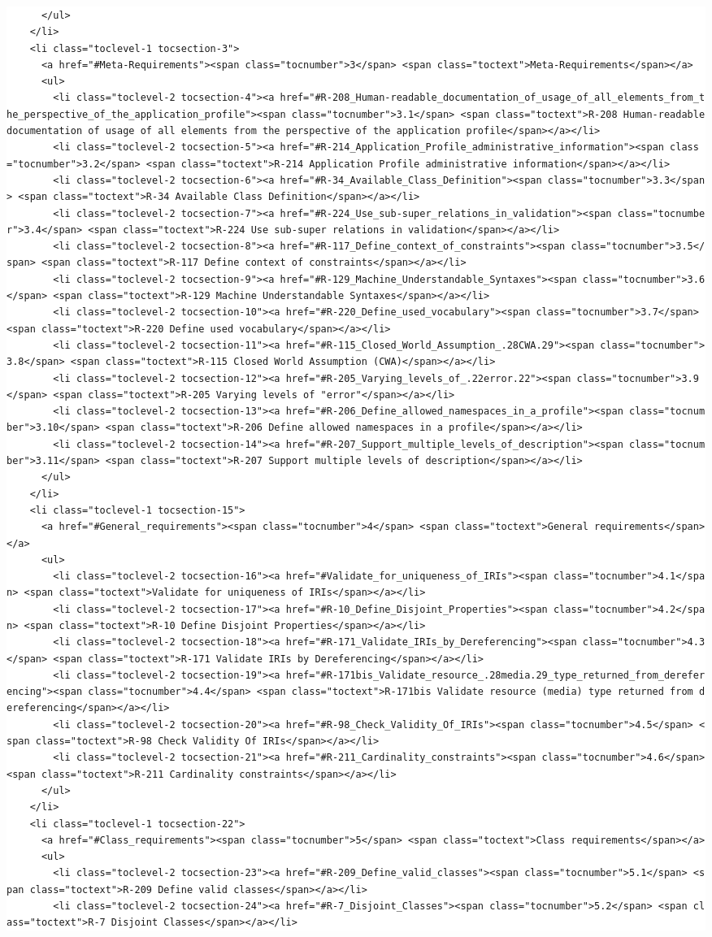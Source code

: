           </ul>
        </li>
        <li class="toclevel-1 tocsection-3">
          <a href="#Meta-Requirements"><span class="tocnumber">3</span> <span class="toctext">Meta-Requirements</span></a>
          <ul>
            <li class="toclevel-2 tocsection-4"><a href="#R-208_Human-readable_documentation_of_usage_of_all_elements_from_the_perspective_of_the_application_profile"><span class="tocnumber">3.1</span> <span class="toctext">R-208 Human-readable documentation of usage of all elements from the perspective of the application profile</span></a></li>
            <li class="toclevel-2 tocsection-5"><a href="#R-214_Application_Profile_administrative_information"><span class="tocnumber">3.2</span> <span class="toctext">R-214 Application Profile administrative information</span></a></li>
            <li class="toclevel-2 tocsection-6"><a href="#R-34_Available_Class_Definition"><span class="tocnumber">3.3</span> <span class="toctext">R-34 Available Class Definition</span></a></li>
            <li class="toclevel-2 tocsection-7"><a href="#R-224_Use_sub-super_relations_in_validation"><span class="tocnumber">3.4</span> <span class="toctext">R-224 Use sub-super relations in validation</span></a></li>
            <li class="toclevel-2 tocsection-8"><a href="#R-117_Define_context_of_constraints"><span class="tocnumber">3.5</span> <span class="toctext">R-117 Define context of constraints</span></a></li>
            <li class="toclevel-2 tocsection-9"><a href="#R-129_Machine_Understandable_Syntaxes"><span class="tocnumber">3.6</span> <span class="toctext">R-129 Machine Understandable Syntaxes</span></a></li>
            <li class="toclevel-2 tocsection-10"><a href="#R-220_Define_used_vocabulary"><span class="tocnumber">3.7</span> <span class="toctext">R-220 Define used vocabulary</span></a></li>
            <li class="toclevel-2 tocsection-11"><a href="#R-115_Closed_World_Assumption_.28CWA.29"><span class="tocnumber">3.8</span> <span class="toctext">R-115 Closed World Assumption (CWA)</span></a></li>
            <li class="toclevel-2 tocsection-12"><a href="#R-205_Varying_levels_of_.22error.22"><span class="tocnumber">3.9</span> <span class="toctext">R-205 Varying levels of "error"</span></a></li>
            <li class="toclevel-2 tocsection-13"><a href="#R-206_Define_allowed_namespaces_in_a_profile"><span class="tocnumber">3.10</span> <span class="toctext">R-206 Define allowed namespaces in a profile</span></a></li>
            <li class="toclevel-2 tocsection-14"><a href="#R-207_Support_multiple_levels_of_description"><span class="tocnumber">3.11</span> <span class="toctext">R-207 Support multiple levels of description</span></a></li>
          </ul>
        </li>
        <li class="toclevel-1 tocsection-15">
          <a href="#General_requirements"><span class="tocnumber">4</span> <span class="toctext">General requirements</span></a>
          <ul>
            <li class="toclevel-2 tocsection-16"><a href="#Validate_for_uniqueness_of_IRIs"><span class="tocnumber">4.1</span> <span class="toctext">Validate for uniqueness of IRIs</span></a></li>
            <li class="toclevel-2 tocsection-17"><a href="#R-10_Define_Disjoint_Properties"><span class="tocnumber">4.2</span> <span class="toctext">R-10 Define Disjoint Properties</span></a></li>
            <li class="toclevel-2 tocsection-18"><a href="#R-171_Validate_IRIs_by_Dereferencing"><span class="tocnumber">4.3</span> <span class="toctext">R-171 Validate IRIs by Dereferencing</span></a></li>
            <li class="toclevel-2 tocsection-19"><a href="#R-171bis_Validate_resource_.28media.29_type_returned_from_dereferencing"><span class="tocnumber">4.4</span> <span class="toctext">R-171bis Validate resource (media) type returned from dereferencing</span></a></li>
            <li class="toclevel-2 tocsection-20"><a href="#R-98_Check_Validity_Of_IRIs"><span class="tocnumber">4.5</span> <span class="toctext">R-98 Check Validity Of IRIs</span></a></li>
            <li class="toclevel-2 tocsection-21"><a href="#R-211_Cardinality_constraints"><span class="tocnumber">4.6</span> <span class="toctext">R-211 Cardinality constraints</span></a></li>
          </ul>
        </li>
        <li class="toclevel-1 tocsection-22">
          <a href="#Class_requirements"><span class="tocnumber">5</span> <span class="toctext">Class requirements</span></a>
          <ul>
            <li class="toclevel-2 tocsection-23"><a href="#R-209_Define_valid_classes"><span class="tocnumber">5.1</span> <span class="toctext">R-209 Define valid classes</span></a></li>
            <li class="toclevel-2 tocsection-24"><a href="#R-7_Disjoint_Classes"><span class="tocnumber">5.2</span> <span class="toctext">R-7 Disjoint Classes</span></a></li>